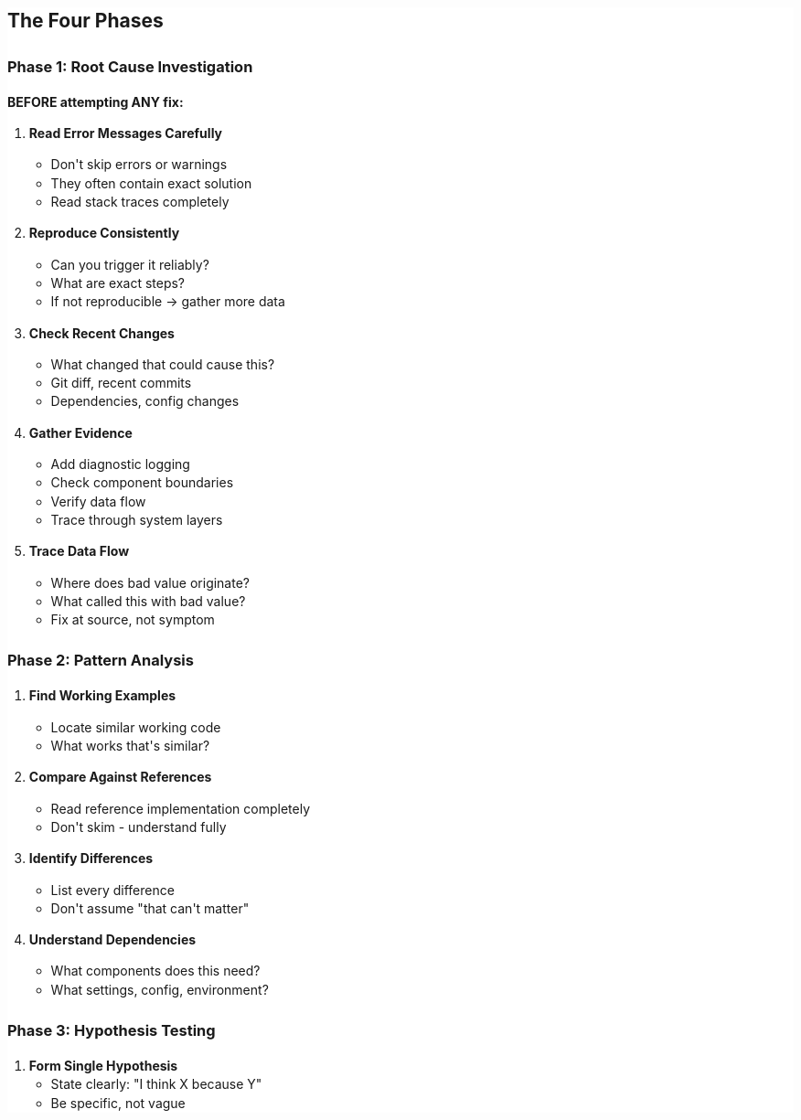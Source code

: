 ## The Four Phases

### Phase 1: Root Cause Investigation

**BEFORE attempting ANY fix:**

1. **Read Error Messages Carefully**
   - Don't skip errors or warnings
   - They often contain exact solution
   - Read stack traces completely

2. **Reproduce Consistently**
   - Can you trigger it reliably?
   - What are exact steps?
   - If not reproducible → gather more data

3. **Check Recent Changes**
   - What changed that could cause this?
   - Git diff, recent commits
   - Dependencies, config changes

4. **Gather Evidence**
   - Add diagnostic logging
   - Check component boundaries
   - Verify data flow
   - Trace through system layers

5. **Trace Data Flow**
   - Where does bad value originate?
   - What called this with bad value?
   - Fix at source, not symptom

### Phase 2: Pattern Analysis

1. **Find Working Examples**
   - Locate similar working code
   - What works that's similar?

2. **Compare Against References**
   - Read reference implementation completely
   - Don't skim - understand fully

3. **Identify Differences**
   - List every difference
   - Don't assume "that can't matter"

4. **Understand Dependencies**
   - What components does this need?
   - What settings, config, environment?

### Phase 3: Hypothesis Testing

1. **Form Single Hypothesis**
   - State clearly: "I think X because Y"
   - Be specific, not vague
